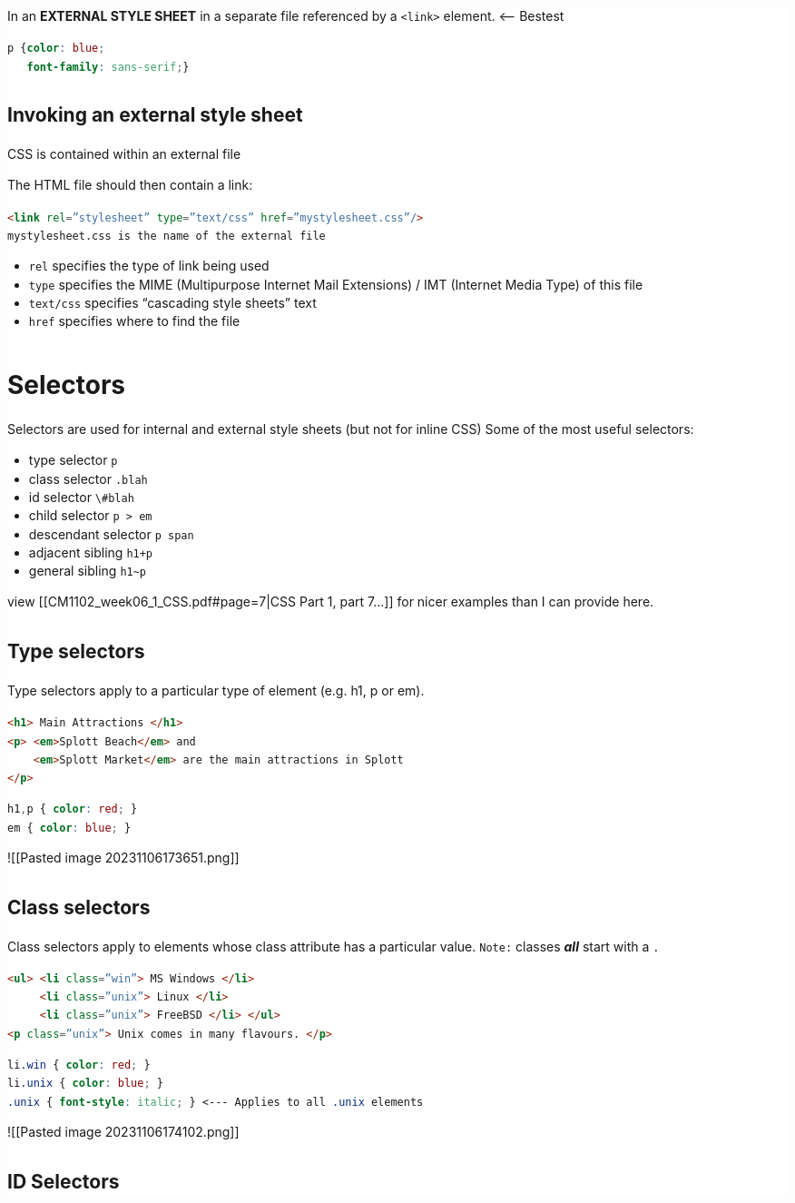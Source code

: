 In an **EXTERNAL STYLE SHEET** in a separate file referenced by a `<link>` element. <-- Bestest
```css
p {color: blue;
   font-family: sans-serif;}
```
## Invoking an external style sheet
CSS is contained within an external file

The HTML file should then contain a link:
```html
<link rel=”stylesheet” type=”text/css” href=”mystylesheet.css”/>
mystylesheet.css is the name of the external file
```
-  `rel` specifies the type of link being used
-  `type` specifies the MIME (Multipurpose Internet Mail Extensions) / IMT (Internet Media Type) of this file
-  `text/css` specifies “cascading style sheets” text
-  `href` specifies where to find the file
# Selectors
Selectors are used for internal and external style sheets (but not for inline CSS) Some of the most useful selectors:
-  type selector `p`
-  class selector `.blah`
-  id selector `\#blah`
-  child selector `p > em`
-  descendant selector `p span`
-  adjacent sibling `h1+p`
-  general sibling `h1~p`

view [[CM1102_week06_1_CSS.pdf#page=7|CSS Part 1, part 7...]] for nicer examples than I can provide here.
## Type selectors
Type selectors apply to a particular type of element (e.g. h1, p or em).
```html
<h1> Main Attractions </h1>
<p> <em>Splott Beach</em> and
	<em>Splott Market</em> are the main attractions in Splott
</p>
```
```css
h1,p { color: red; }
em { color: blue; }
```
![[Pasted image 20231106173651.png]]
## Class selectors
Class selectors apply to elements whose class attribute has a particular value.
`Note:` classes ***all*** start with a `.`
```html
<ul> <li class=”win”> MS Windows </li>
	 <li class=”unix”> Linux </li>
	 <li class=”unix”> FreeBSD </li> </ul>
<p class=”unix”> Unix comes in many flavours. </p>
```
```css
li.win { color: red; }
li.unix { color: blue; }
.unix { font-style: italic; } <--- Applies to all .unix elements
```
![[Pasted image 20231106174102.png]]
## ID Selectors